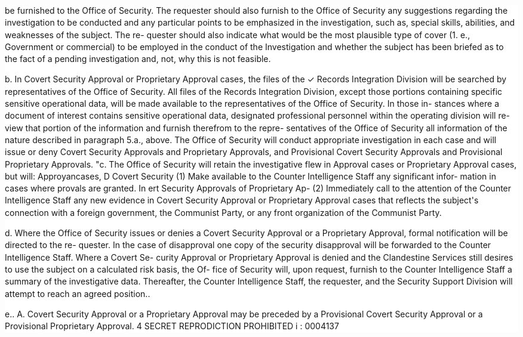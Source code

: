 be furnished to the Office of Security. The requester should also furnish
to the Office of Security any suggestions regarding the investigation to be
conducted and any particular points to be emphasized in the investigation,
such as, special skills, abilities, and weaknesses of the subject. The re-
quester should also indicate what would be the most plausible type of cover
(1. e., Government or commercial) to be employed in the conduct of the
Investigation and whether the subject has been briefed as to the fact of a
pending investigation and, not, why this is not feasible.

b. In Covert Security Approval or Proprietary Approval cases, the files of the
✓ Records Integration Division will be searched by representatives of the
Office of Security. All files of the Records Integration Division, except
those portions containing specific sensitive operational data, will be made
available to the representatives of the Office of Security. In those in-
stances where a document of interest contains sensitive operational data,
designated professional personnel within the operating division will re-
view that portion of the information and furnish therefrom to the repre-
sentatives of the Office of Security all information of the nature described
in paragraph 5.a., above. The Office of Security will conduct appropriate
investigation in each case and will issue or deny Covert Security Approvals
and Proprietary Approvals, and Provisional Covert Security Approvals and
Provisional Proprietary Approvals.
"c. The Office of Security will retain the investigative flew in
Approval cases or Proprietary Approval cases, but will:
Approyancases,
D
Covert Security
(1) Make available to the Counter Intelligence Staff any significant infor-
mation in cases where
provals are granted. In
ert Security
Approvals of Proprietary Ap-
(2) Immediately call to the attention of the Counter Intelligence Staff any
new evidence in Covert Security Approval or Proprietary Approval
cases that reflects the subject's connection with a foreign government,
the Communist Party, or any front organization of the Communist
Party.

d. Where the Office of Security issues or denies a Covert Security Approval
or a Proprietary Approval, formal notification will be directed to the re-
quester. In the case of disapproval one copy of the security disapproval
will be forwarded to the Counter Intelligence Staff. Where a Covert Se-
curity Approval or Proprietary Approval is denied and the Clandestine
Services still desires to use the subject on a calculated risk basis, the Of-
fice of Security will, upon request, furnish to the Counter Intelligence Staff a
summary of the investigative data. Thereafter, the Counter Intelligence
Staff, the requester, and the Security Support Division will attempt to reach
an agreed position..

e.. A. Covert Security Approval or a Proprietary Approval may be preceded
by a Provisional Covert Security Approval or a Provisional Proprietary
Approval.
4
SECRET
REPRODICTION
PROHIBITED
i
:
0004137
